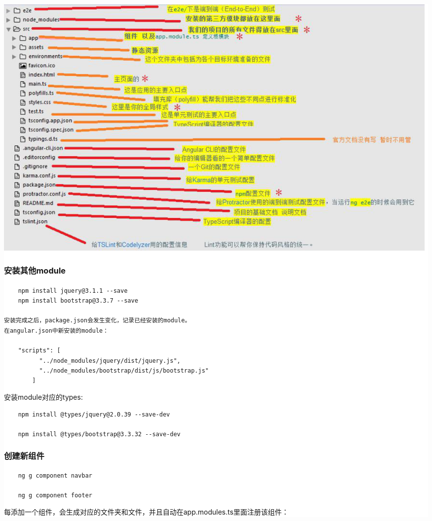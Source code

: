 ![image](https://github.com/kerwenzhang/kerwenzhang.github.io/blob/master/_posts/image/angular1.png?raw=true) 

### 安装其他module

        npm install jquery@3.1.1 --save
        npm install bootstrap@3.3.7 --save

    安装完成之后，package.json会发生变化，记录已经安装的module。
    在angular.json中新安装的module：

        "scripts": [
              "../node_modules/jquery/dist/jquery.js",
              "../node_modules/bootstrap/dist/js/bootstrap.js"
            ]

安装module对应的types:

        npm install @types/jquery@2.0.39 --save-dev
        
        npm install @types/bootstrap@3.3.32 --save-dev

### 创建新组件

        ng g component navbar

        ng g component footer

每添加一个组件，会生成对应的文件夹和文件，并且自动在app.modules.ts里面注册该组件：
